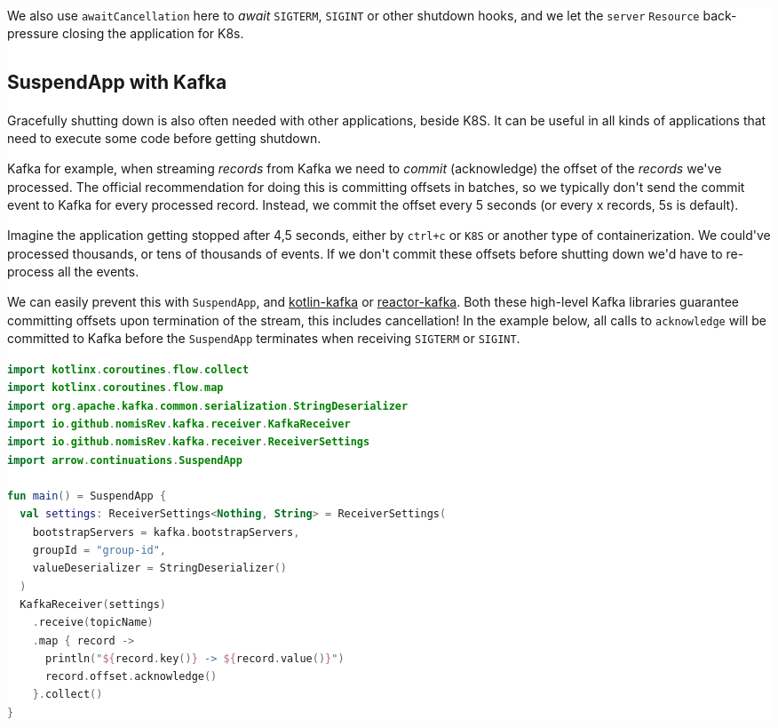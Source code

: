 We also use `awaitCancellation` here to _await_ `SIGTERM`, `SIGINT` or other shutdown hooks,
and we let the `server` `Resource` back-pressure closing the application for K8s.

## SuspendApp with Kafka

Gracefully shutting down is also often needed with other applications, beside K8S.
It can be useful in all kinds of applications that need to execute some code before getting shutdown.

Kafka for example, when streaming _records_ from Kafka we need to _commit_ (acknowledge) the offset of the _records_
we've processed.
The official recommendation for doing this is committing offsets in batches, so we typically don't send the commit event
to Kafka for every processed record.
Instead, we commit the offset every 5 seconds (or every x records, 5s is default).

Imagine the application getting stopped after 4,5 seconds, either by `ctrl+c` or `K8S` or another type of
containerization.
We could've processed thousands, or tens of thousands of events.
If we don't commit these offsets before shutting down we'd have to re-process all the events.

We can easily prevent this with `SuspendApp`, and [kotlin-kafka](https://github.com/nomisRev/kotlin-kafka)
or [reactor-kafka](https://github.com/reactor/reactor-kafka).
Both these high-level Kafka libraries guarantee committing offsets upon termination of the stream, this includes
cancellation!
In the example below, all calls to `acknowledge` will be committed to Kafka before the `SuspendApp` terminates when
receiving `SIGTERM` or `SIGINT`.

```kotlin
import kotlinx.coroutines.flow.collect
import kotlinx.coroutines.flow.map
import org.apache.kafka.common.serialization.StringDeserializer
import io.github.nomisRev.kafka.receiver.KafkaReceiver
import io.github.nomisRev.kafka.receiver.ReceiverSettings
import arrow.continuations.SuspendApp

fun main() = SuspendApp {
  val settings: ReceiverSettings<Nothing, String> = ReceiverSettings(
    bootstrapServers = kafka.bootstrapServers,
    groupId = "group-id",
    valueDeserializer = StringDeserializer()
  )
  KafkaReceiver(settings)
    .receive(topicName)
    .map { record ->
      println("${record.key()} -> ${record.value()}")
      record.offset.acknowledge()
    }.collect()
}
```
